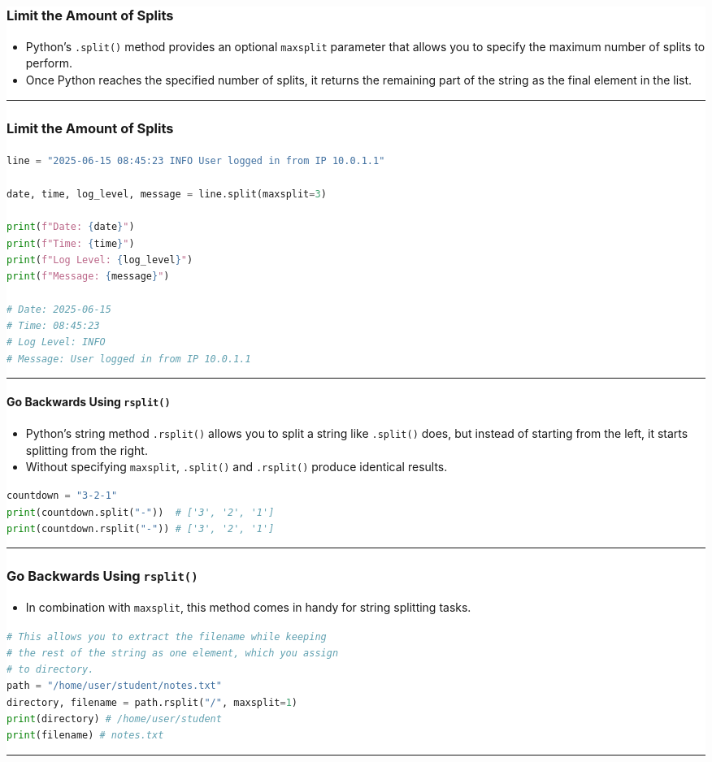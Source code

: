 
### Limit the Amount of Splits

- Python’s `.split()` method provides an optional `maxsplit` parameter that allows you to specify the maximum number of splits to perform.
- Once Python reaches the specified number of splits, it returns the remaining part of the string as the final element in the list.

---

### Limit the Amount of Splits

```python
line = "2025-06-15 08:45:23 INFO User logged in from IP 10.0.1.1"

date, time, log_level, message = line.split(maxsplit=3)

print(f"Date: {date}")
print(f"Time: {time}")
print(f"Log Level: {log_level}")
print(f"Message: {message}")

# Date: 2025-06-15
# Time: 08:45:23
# Log Level: INFO
# Message: User logged in from IP 10.0.1.1
```

---

#### Go Backwards Using `rsplit()`

- Python’s string method `.rsplit()` allows you to split a string like `.split()` does, but instead of starting from the left, it starts splitting from the right.
- Without specifying `maxsplit`, `.split()` and `.rsplit()` produce identical results.

```python
countdown = "3-2-1"
print(countdown.split("-"))  # ['3', '2', '1']
print(countdown.rsplit("-")) # ['3', '2', '1']
```

---

### Go Backwards Using `rsplit()`

- In combination with `maxsplit`, this method comes in handy for string splitting tasks.

```python
# This allows you to extract the filename while keeping
# the rest of the string as one element, which you assign
# to directory.
path = "/home/user/student/notes.txt"
directory, filename = path.rsplit("/", maxsplit=1)
print(directory) # /home/user/student
print(filename) # notes.txt
```

---